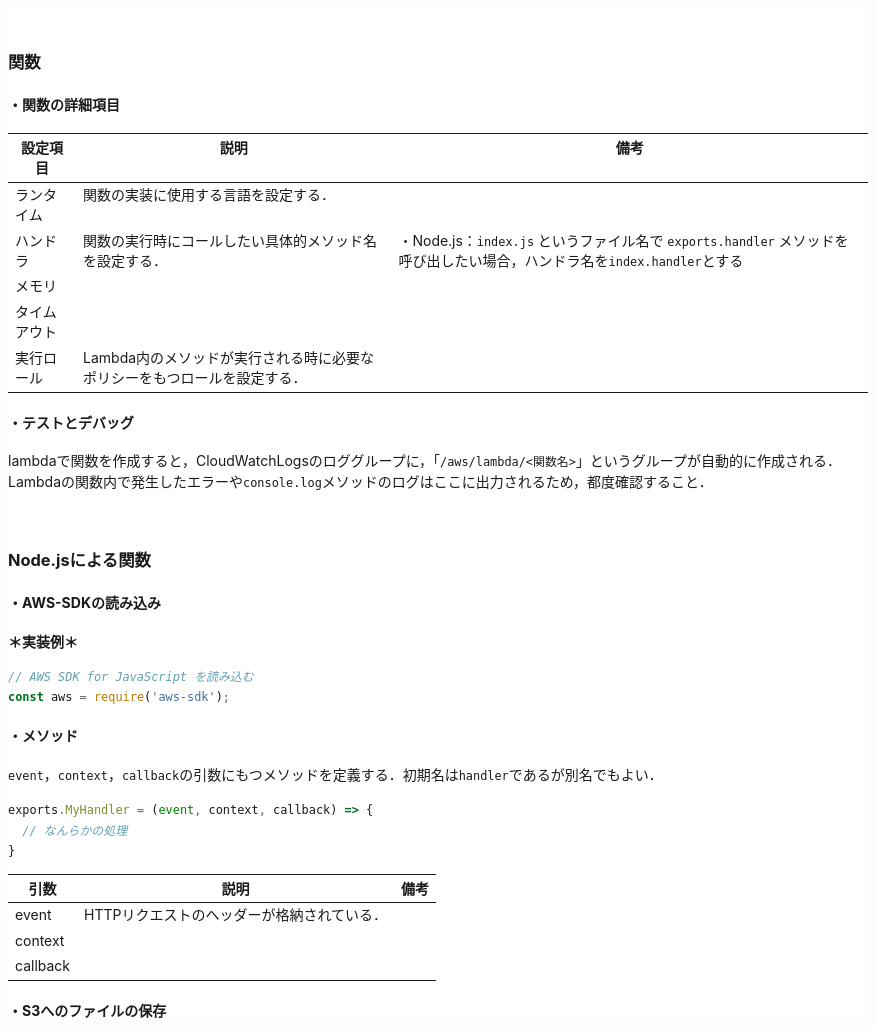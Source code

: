 <br>

### 関数

#### ・関数の詳細項目

| 設定項目     | 説明                                                         | 備考                                                         |
| ------------ | ------------------------------------------------------------ | ------------------------------------------------------------ |
| ランタイム   | 関数の実装に使用する言語を設定する．                         |                                                              |
| ハンドラ     | 関数の実行時にコールしたい具体的メソッド名を設定する．       | ・Node.js：```index.js``` というファイル名で ```exports.handler``` メソッドを呼び出したい場合，ハンドラ名を```index.handler```とする |
| メモリ       |                                                              |                                                              |
| タイムアウト |                                                              |                                                              |
| 実行ロール   | Lambda内のメソッドが実行される時に必要なポリシーをもつロールを設定する． |                                                              |

#### ・テストとデバッグ

lambdaで関数を作成すると，CloudWatchLogsのロググループに，「```/aws/lambda/<関数名>```」というグループが自動的に作成される．Lambdaの関数内で発生したエラーや```console.log```メソッドのログはここに出力されるため，都度確認すること．

<br>

### Node.jsによる関数

#### ・AWS-SDKの読み込み

**＊実装例＊**

```javascript
// AWS SDK for JavaScript を読み込む
const aws = require('aws-sdk');
```

#### ・メソッド

```event```，```context```，```callback```の引数にもつメソッドを定義する．初期名は```handler```であるが別名でもよい．

```javascript
exports.MyHandler = (event, context, callback) => {
  // なんらかの処理
}
```

| 引数     | 説明                                       | 備考 |
| -------- | ------------------------------------------ | ---- |
| event    | HTTPリクエストのヘッダーが格納されている． |      |
| context  |                                            |      |
| callback |                                            |      |

#### ・S3へのファイルの保存
